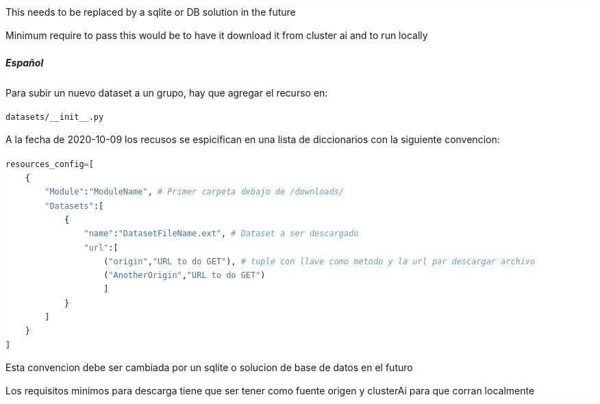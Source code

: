 ```python
```
This needs to be replaced by a sqlite or DB solution in the future

Minimum require to pass this would be to have it download it from cluster ai and to run locally

##### Español
Para subir un nuevo dataset a un grupo, hay que agregar el recurso en:
```
datasets/__init__.py
```
A la fecha de 2020-10-09 los recusos se espicifican en una lista de diccionarios con la siguiente convencion: 
```python
resources_config=[
    {
        "Module":"ModuleName", # Primer carpeta debajo de /downloads/
        "Datasets":[
            {
                "name":"DatasetFileName.ext", # Dataset a ser descargado
                "url":[
                    ("origin","URL to do GET"), # tuple con llave como metodo y la url par descargar archivo 
                    ("AnotherOrigin","URL to do GET")
                    ]
            }
        ]
    }
]
```
Esta convencion debe ser cambiada por un sqlite o solucion de base de datos en el futuro

Los requisitos minimos para descarga tiene que ser tener como fuente origen y clusterAi para que corran localmente
